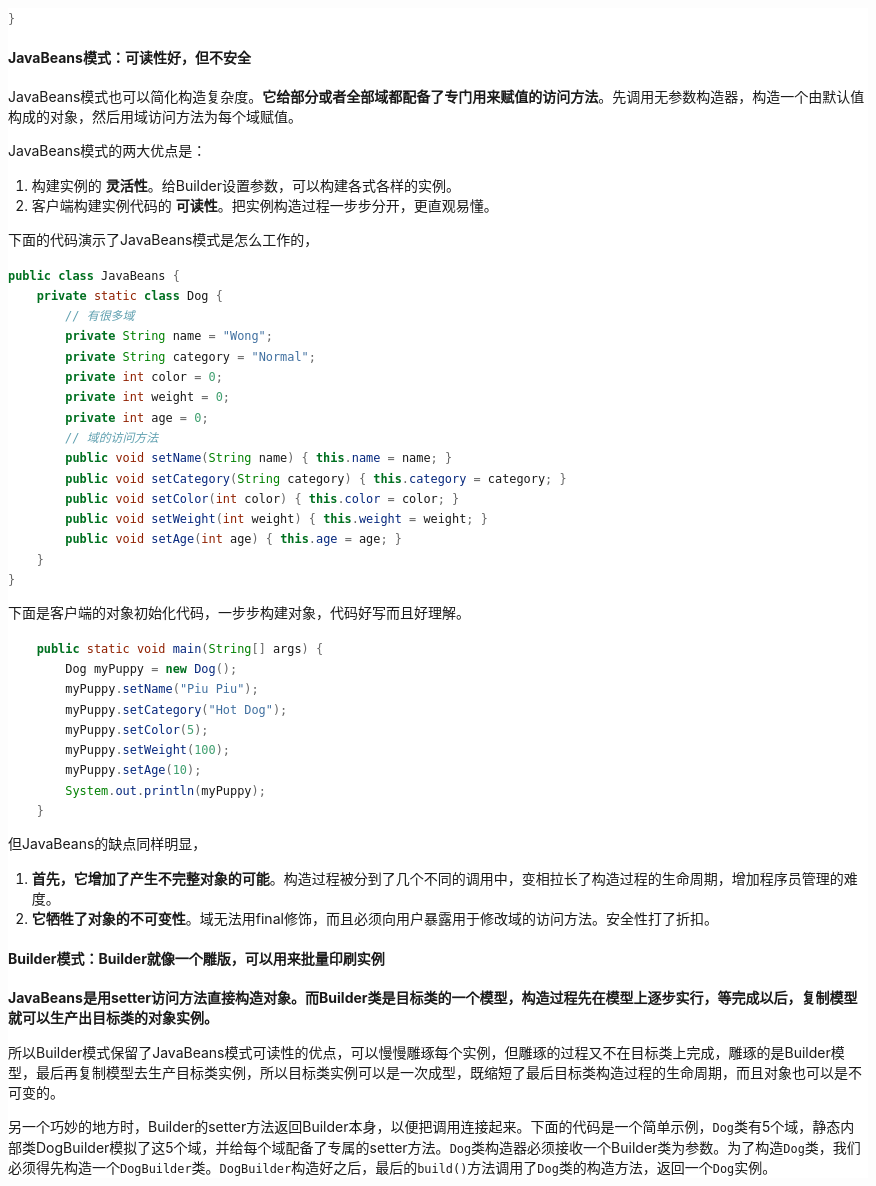 ```java
}
```

#### JavaBeans模式：可读性好，但不安全
JavaBeans模式也可以简化构造复杂度。**它给部分或者全部域都配备了专门用来赋值的访问方法**。先调用无参数构造器，构造一个由默认值构成的对象，然后用域访问方法为每个域赋值。

JavaBeans模式的两大优点是：
1. 构建实例的 **灵活性**。给Builder设置参数，可以构建各式各样的实例。
2. 客户端构建实例代码的 **可读性**。把实例构造过程一步步分开，更直观易懂。

下面的代码演示了JavaBeans模式是怎么工作的，
```java
public class JavaBeans {
    private static class Dog {
        // 有很多域
        private String name = "Wong";
        private String category = "Normal";
        private int color = 0;
        private int weight = 0;
        private int age = 0;
        // 域的访问方法
        public void setName(String name) { this.name = name; }
        public void setCategory(String category) { this.category = category; }
        public void setColor(int color) { this.color = color; }
        public void setWeight(int weight) { this.weight = weight; }
        public void setAge(int age) { this.age = age; }
    }
}
```
下面是客户端的对象初始化代码，一步步构建对象，代码好写而且好理解。
```java
    public static void main(String[] args) {
        Dog myPuppy = new Dog();
        myPuppy.setName("Piu Piu");
        myPuppy.setCategory("Hot Dog");
        myPuppy.setColor(5);
        myPuppy.setWeight(100);
        myPuppy.setAge(10);
        System.out.println(myPuppy);
    }
```
但JavaBeans的缺点同样明显，
1. **首先，它增加了产生不完整对象的可能**。构造过程被分到了几个不同的调用中，变相拉长了构造过程的生命周期，增加程序员管理的难度。
2. **它牺牲了对象的不可变性**。域无法用final修饰，而且必须向用户暴露用于修改域的访问方法。安全性打了折扣。


#### Builder模式：Builder就像一个雕版，可以用来批量印刷实例
**JavaBeans是用setter访问方法直接构造对象。而Builder类是目标类的一个模型，构造过程先在模型上逐步实行，等完成以后，复制模型就可以生产出目标类的对象实例。**

所以Builder模式保留了JavaBeans模式可读性的优点，可以慢慢雕琢每个实例，但雕琢的过程又不在目标类上完成，雕琢的是Builder模型，最后再复制模型去生产目标类实例，所以目标类实例可以是一次成型，既缩短了最后目标类构造过程的生命周期，而且对象也可以是不可变的。

另一个巧妙的地方时，Builder的setter方法返回Builder本身，以便把调用连接起来。下面的代码是一个简单示例，`Dog`类有5个域，静态内部类DogBuilder模拟了这5个域，并给每个域配备了专属的setter方法。`Dog`类构造器必须接收一个Builder类为参数。为了构造`Dog`类，我们必须得先构造一个`DogBuilder`类。`DogBuilder`构造好之后，最后的`build()`方法调用了`Dog`类的构造方法，返回一个`Dog`实例。
